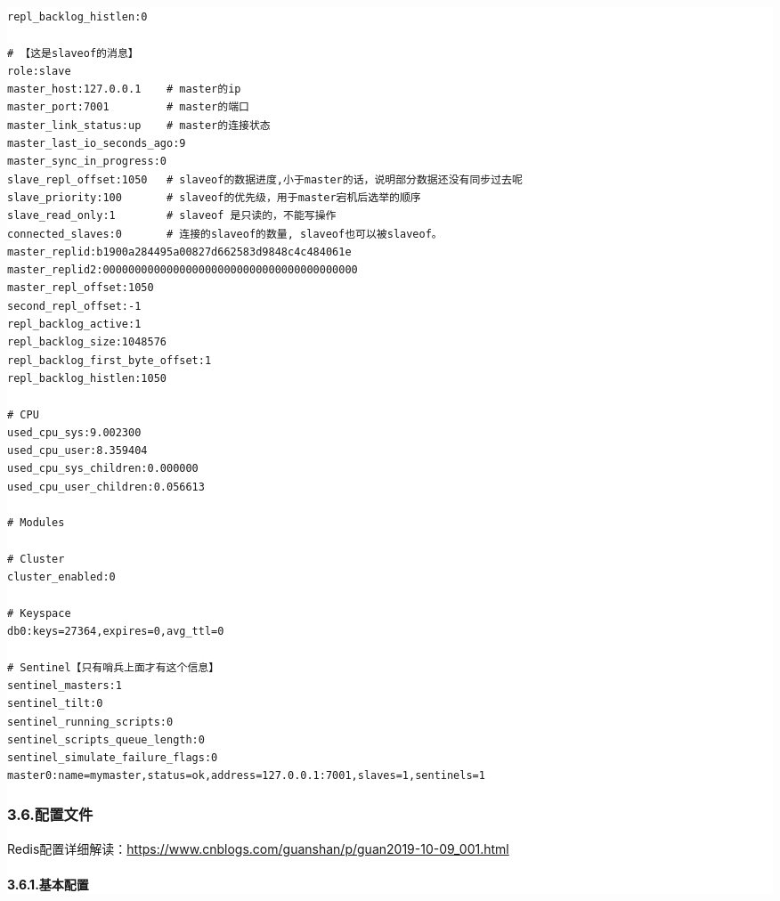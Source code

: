 ```shell
repl_backlog_histlen:0

# 【这是slaveof的消息】
role:slave
master_host:127.0.0.1    # master的ip
master_port:7001         # master的端口
master_link_status:up    # master的连接状态
master_last_io_seconds_ago:9
master_sync_in_progress:0
slave_repl_offset:1050   # slaveof的数据进度,小于master的话，说明部分数据还没有同步过去呢
slave_priority:100       # slaveof的优先级，用于master宕机后选举的顺序
slave_read_only:1        # slaveof 是只读的，不能写操作
connected_slaves:0       # 连接的slaveof的数量, slaveof也可以被slaveof。
master_replid:b1900a284495a00827d662583d9848c4c484061e
master_replid2:0000000000000000000000000000000000000000
master_repl_offset:1050
second_repl_offset:-1
repl_backlog_active:1
repl_backlog_size:1048576
repl_backlog_first_byte_offset:1
repl_backlog_histlen:1050

# CPU
used_cpu_sys:9.002300
used_cpu_user:8.359404
used_cpu_sys_children:0.000000
used_cpu_user_children:0.056613

# Modules

# Cluster
cluster_enabled:0

# Keyspace
db0:keys=27364,expires=0,avg_ttl=0

# Sentinel【只有哨兵上面才有这个信息】
sentinel_masters:1
sentinel_tilt:0
sentinel_running_scripts:0
sentinel_scripts_queue_length:0
sentinel_simulate_failure_flags:0
master0:name=mymaster,status=ok,address=127.0.0.1:7001,slaves=1,sentinels=1
```

### 3.6.配置文件

Redis配置详细解读：https://www.cnblogs.com/guanshan/p/guan2019-10-09_001.html

#### 3.6.1.基本配置
